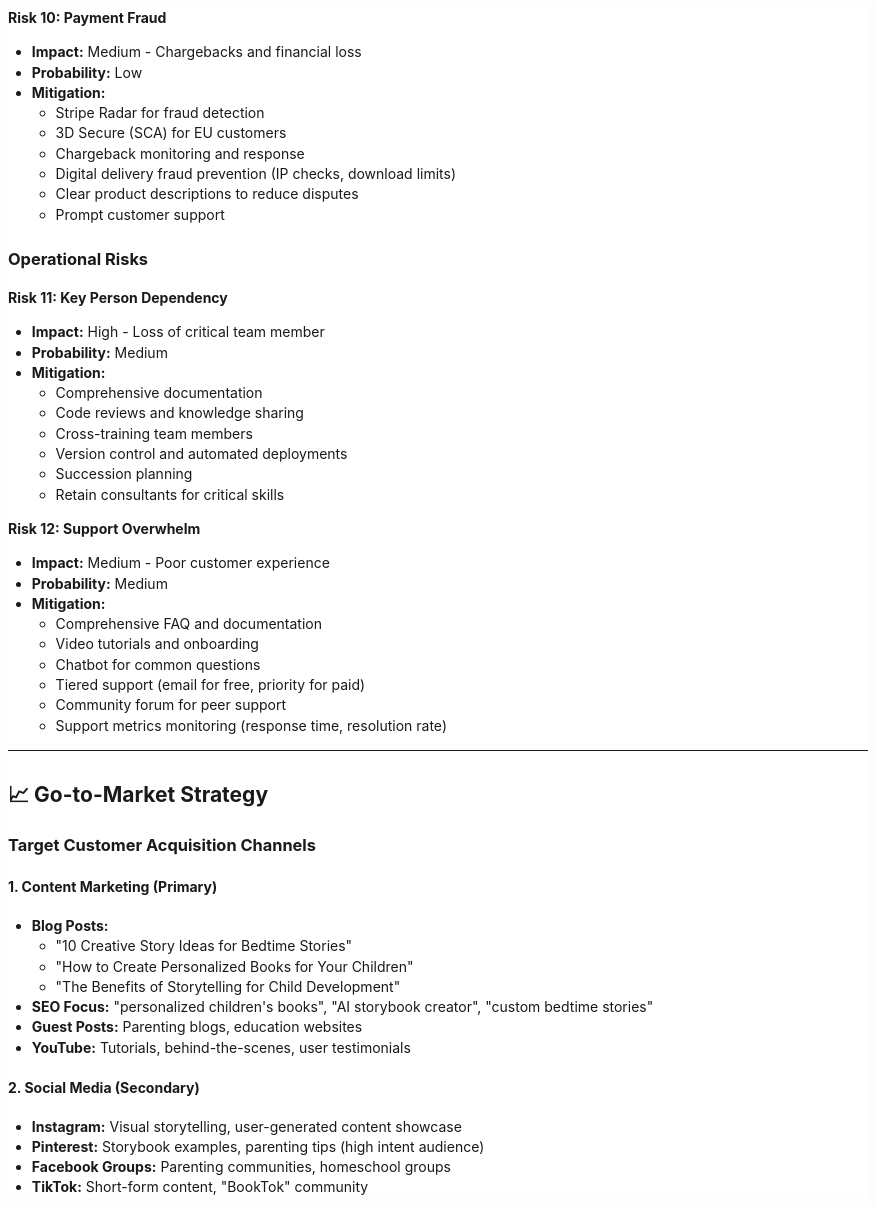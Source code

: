 **Risk 10: Payment Fraud**
- **Impact:** Medium - Chargebacks and financial loss
- **Probability:** Low
- **Mitigation:**
  - Stripe Radar for fraud detection
  - 3D Secure (SCA) for EU customers
  - Chargeback monitoring and response
  - Digital delivery fraud prevention (IP checks, download limits)
  - Clear product descriptions to reduce disputes
  - Prompt customer support

### Operational Risks

**Risk 11: Key Person Dependency**
- **Impact:** High - Loss of critical team member
- **Probability:** Medium
- **Mitigation:**
  - Comprehensive documentation
  - Code reviews and knowledge sharing
  - Cross-training team members
  - Version control and automated deployments
  - Succession planning
  - Retain consultants for critical skills

**Risk 12: Support Overwhelm**
- **Impact:** Medium - Poor customer experience
- **Probability:** Medium
- **Mitigation:**
  - Comprehensive FAQ and documentation
  - Video tutorials and onboarding
  - Chatbot for common questions
  - Tiered support (email for free, priority for paid)
  - Community forum for peer support
  - Support metrics monitoring (response time, resolution rate)

---

## 📈 Go-to-Market Strategy

### Target Customer Acquisition Channels

#### 1. Content Marketing (Primary)
- **Blog Posts:**
  - "10 Creative Story Ideas for Bedtime Stories"
  - "How to Create Personalized Books for Your Children"
  - "The Benefits of Storytelling for Child Development"
- **SEO Focus:** "personalized children's books", "AI storybook creator", "custom bedtime stories"
- **Guest Posts:** Parenting blogs, education websites
- **YouTube:** Tutorials, behind-the-scenes, user testimonials

#### 2. Social Media (Secondary)
- **Instagram:** Visual storytelling, user-generated content showcase
- **Pinterest:** Storybook examples, parenting tips (high intent audience)
- **Facebook Groups:** Parenting communities, homeschool groups
- **TikTok:** Short-form content, "BookTok" community
